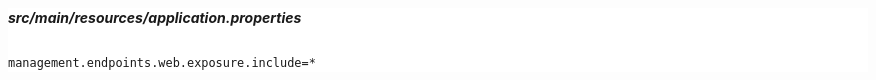 ```xml
```

##### src/main/resources/application.properties

```
management.endpoints.web.exposure.include=*
```
